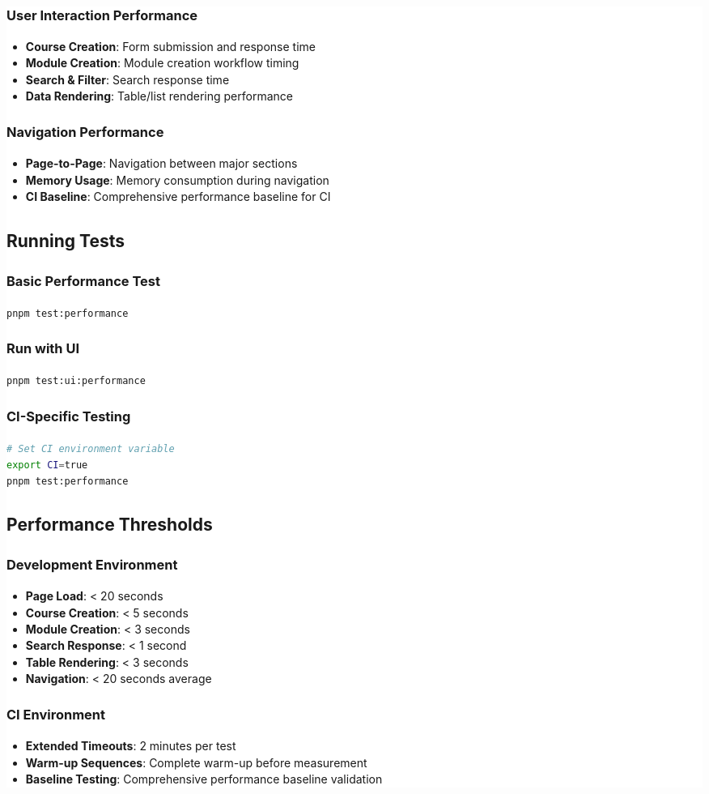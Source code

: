 ### User Interaction Performance

- **Course Creation**: Form submission and response time
- **Module Creation**: Module creation workflow timing
- **Search & Filter**: Search response time
- **Data Rendering**: Table/list rendering performance

### Navigation Performance

- **Page-to-Page**: Navigation between major sections
- **Memory Usage**: Memory consumption during navigation
- **CI Baseline**: Comprehensive performance baseline for CI

## Running Tests

### Basic Performance Test

```bash
pnpm test:performance
```

### Run with UI

```bash
pnpm test:ui:performance
```

### CI-Specific Testing

```bash
# Set CI environment variable
export CI=true
pnpm test:performance
```

## Performance Thresholds

### Development Environment

- **Page Load**: < 20 seconds
- **Course Creation**: < 5 seconds
- **Module Creation**: < 3 seconds
- **Search Response**: < 1 second
- **Table Rendering**: < 3 seconds
- **Navigation**: < 20 seconds average

### CI Environment

- **Extended Timeouts**: 2 minutes per test
- **Warm-up Sequences**: Complete warm-up before measurement
- **Baseline Testing**: Comprehensive performance baseline validation
